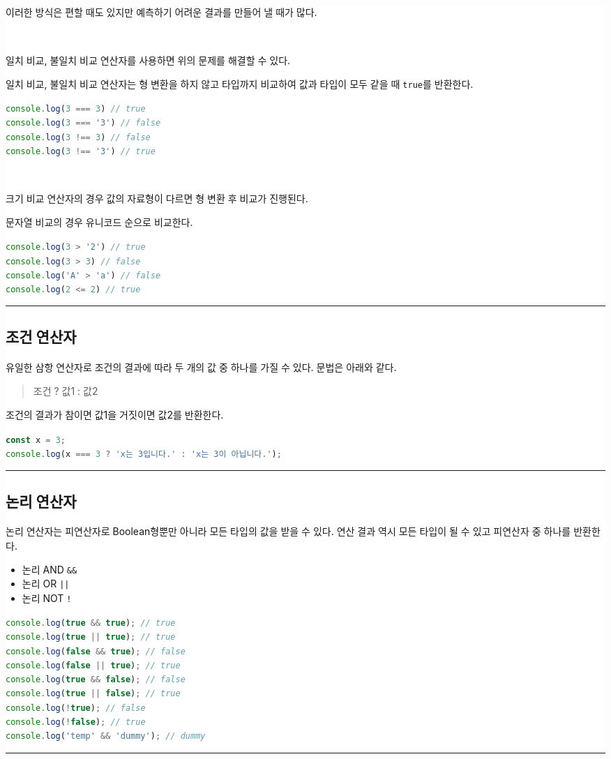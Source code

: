 이러한 방식은 편할 때도 있지만 예측하기 어려운 결과를 만들어 낼 때가 많다.

<br />

일치 비교, 불일치 비교 연산자를 사용하면 위의 문제를 해결할 수 있다.

일치 비교, 불일치 비교 연산자는 형 변환을 하지 않고 타입까지 비교하여 값과 타입이 모두 같을 때 `true`를 반환한다.

```javascript
console.log(3 === 3) // true
console.log(3 === '3') // false
console.log(3 !== 3) // false
console.log(3 !== '3') // true
```

<br />

크기 비교 연산자의 경우 값의 자료형이 다르면 형 변환 후 비교가 진행된다.

문자열 비교의 경우 유니코드 순으로 비교한다.

```javascript
console.log(3 > '2') // true
console.log(3 > 3) // false
console.log('A' > 'a') // false
console.log(2 <= 2) // true
```

---

## **조건 연산자**

유일한 삼항 연산자로 조건의 결과에 따라 두 개의 값 중 하나를 가질 수 있다. 문법은 아래와 같다.

> 조건 ? 값1 : 값2

조건의 결과가 참이면 값1을 거짓이면 값2를 반환한다.

```javascript
const x = 3;
console.log(x === 3 ? 'x는 3입니다.' : 'x는 3이 아닙니다.');
```

---

## **논리 연산자**

논리 연산자는 피연산자로 Boolean형뿐만 아니라 모든 타입의 값을 받을 수 있다. 연산 결과 역시 모든 타입이 될 수 있고 피연산자 중 하나를 반환한다.

- 논리 AND `&&`
- 논리 OR `||`
- 논리 NOT `!`

```javascript
console.log(true && true); // true
console.log(true || true); // true
console.log(false && true); // false
console.log(false || true); // true
console.log(true && false); // false
console.log(true || false); // true
console.log(!true); // false
console.log(!false); // true
console.log('temp' && 'dummy'); // dummy
```

---